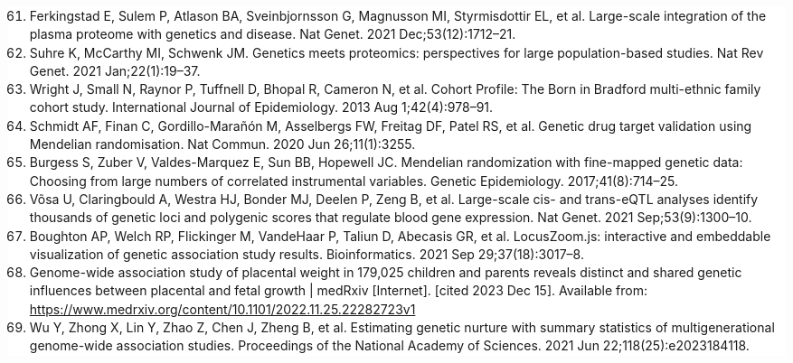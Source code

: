61.	Ferkingstad E, Sulem P, Atlason BA, Sveinbjornsson G, Magnusson MI, Styrmisdottir EL, et al. Large-scale integration of the plasma proteome with genetics and disease. Nat Genet. 2021 Dec;53(12):1712–21. 
62.	Suhre K, McCarthy MI, Schwenk JM. Genetics meets proteomics: perspectives for large population-based studies. Nat Rev Genet. 2021 Jan;22(1):19–37. 
63.	Wright J, Small N, Raynor P, Tuffnell D, Bhopal R, Cameron N, et al. Cohort Profile: The Born in Bradford multi-ethnic family cohort study. International Journal of Epidemiology. 2013 Aug 1;42(4):978–91. 
64.	Schmidt AF, Finan C, Gordillo-Marañón M, Asselbergs FW, Freitag DF, Patel RS, et al. Genetic drug target validation using Mendelian randomisation. Nat Commun. 2020 Jun 26;11(1):3255. 
65.	Burgess S, Zuber V, Valdes-Marquez E, Sun BB, Hopewell JC. Mendelian randomization with fine-mapped genetic data: Choosing from large numbers of correlated instrumental variables. Genetic Epidemiology. 2017;41(8):714–25. 
66.	Võsa U, Claringbould A, Westra HJ, Bonder MJ, Deelen P, Zeng B, et al. Large-scale cis- and trans-eQTL analyses identify thousands of genetic loci and polygenic scores that regulate blood gene expression. Nat Genet. 2021 Sep;53(9):1300–10. 
67.	Boughton AP, Welch RP, Flickinger M, VandeHaar P, Taliun D, Abecasis GR, et al. LocusZoom.js: interactive and embeddable visualization of genetic association study results. Bioinformatics. 2021 Sep 29;37(18):3017–8. 
68.	Genome-wide association study of placental weight in 179,025 children and parents reveals distinct and shared genetic influences between placental and fetal growth | medRxiv [Internet]. [cited 2023 Dec 15]. Available from: https://www.medrxiv.org/content/10.1101/2022.11.25.22282723v1
69.	Wu Y, Zhong X, Lin Y, Zhao Z, Chen J, Zheng B, et al. Estimating genetic nurture with summary statistics of multigenerational genome-wide association studies. Proceedings of the National Academy of Sciences. 2021 Jun 22;118(25):e2023184118. 